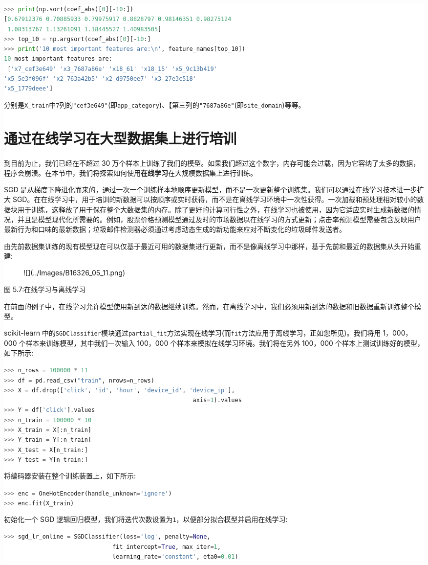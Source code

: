 ```py
>>> print(np.sort(coef_abs)[0][-10:])
[0.67912376 0.70885933 0.79975917 0.8828797 0.98146351 0.98275124
 1.08313767 1.13261091 1.18445527 1.40983505]
>>> top_10 = np.argsort(coef_abs)[0][-10:]
>>> print('10 most important features are:\n', feature_names[top_10])
10 most important features are:
 ['x7_cef3e649' 'x3_7687a86e' 'x18_61' 'x18_15' 'x5_9c13b419' 
'x5_5e3f096f' 'x2_763a42b5' 'x2_d9750ee7' 'x3_27e3c518' 
'x5_1779deee'] 
```

分别是`X_train`中`7`列的`"cef3e649"`(即`app_category`)、【第三列的`"7687a86e"`(即`site_domain`)等等。

# 通过在线学习在大型数据集上进行培训

到目前为止，我们已经在不超过 30 万个样本上训练了我们的模型。如果我们超过这个数字，内存可能会过载，因为它容纳了太多的数据，程序会崩溃。在本节中，我们将探索如何使用**在线学习**在大规模数据集上进行训练。

SGD 是从梯度下降进化而来的，通过一次一个训练样本地顺序更新模型，而不是一次更新整个训练集。我们可以通过在线学习技术进一步扩大 SGD。在在线学习中，用于培训的新数据可以按顺序或实时获得，而不是在离线学习环境中一次性获得。一次加载和预处理相对较小的数据块用于训练，这释放了用于保存整个大数据集的内存。除了更好的计算可行性之外，在线学习也被使用，因为它适应实时生成新数据的情况，并且是模型现代化所需要的。例如，股票价格预测模型通过及时的市场数据以在线学习的方式更新；点击率预测模型需要包含反映用户最新行为和口味的最新数据；垃圾邮件检测器必须通过考虑动态生成的新功能来应对不断变化的垃圾邮件发送者。

由先前数据集训练的现有模型现在可以仅基于最近可用的数据集进行更新，而不是像离线学习中那样，基于先前和最近的数据集从头开始重建:

<figure class="mediaobject">![](../Images/B16326_05_11.png)</figure>

图 5.7:在线学习与离线学习

在前面的例子中，在线学习允许模型使用新到达的数据继续训练。然而，在离线学习中，我们必须用新到达的数据和旧数据重新训练整个模型。

scikit-learn 中的`SGDClassifier`模块通过`partial_fit`方法实现在线学习(而`fit`方法应用于离线学习，正如您所见)。我们将用 1，000，000 个样本来训练模型，其中我们一次输入 100，000 个样本来模拟在线学习环境。我们将在另外 100，000 个样本上测试训练好的模型，如下所示:

```py
>>> n_rows = 100000 * 11
>>> df = pd.read_csv("train", nrows=n_rows)
>>> X = df.drop(['click', 'id', 'hour', 'device_id', 'device_ip'], 
                                                      axis=1).values
>>> Y = df['click'].values
>>> n_train = 100000 * 10
>>> X_train = X[:n_train]
>>> Y_train = Y[:n_train]
>>> X_test = X[n_train:]
>>> Y_test = Y[n_train:] 
```

将编码器安装在整个训练装置上，如下所示:

```py
>>> enc = OneHotEncoder(handle_unknown='ignore')
>>> enc.fit(X_train) 
```

初始化一个 SGD 逻辑回归模型，我们将迭代次数设置为`1`，以便部分拟合模型并启用在线学习:

```py
>>> sgd_lr_online = SGDClassifier(loss='log', penalty=None, 
                               fit_intercept=True, max_iter=1, 
                               learning_rate='constant', eta0=0.01) 
```
